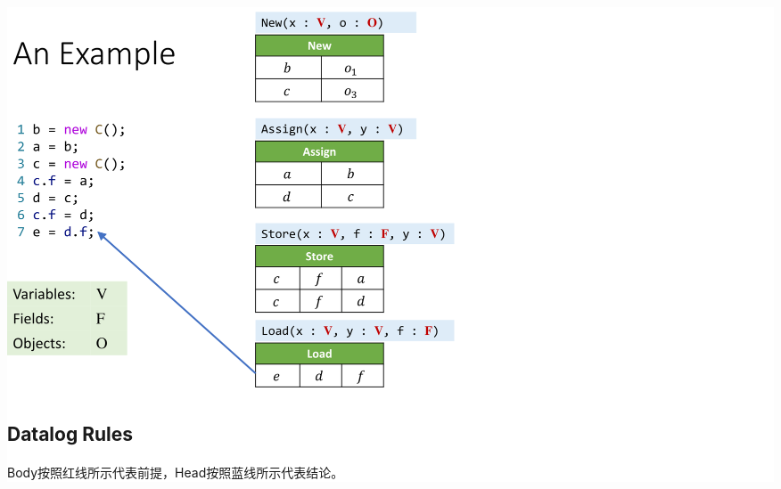 <img src="05-01-Datalog-Based-PA.assets/image-20201223194559347.png" style="zoom:50%;" />

## Datalog Rules

Body按照红线所示代表前提，Head按照蓝线所示代表结论。
